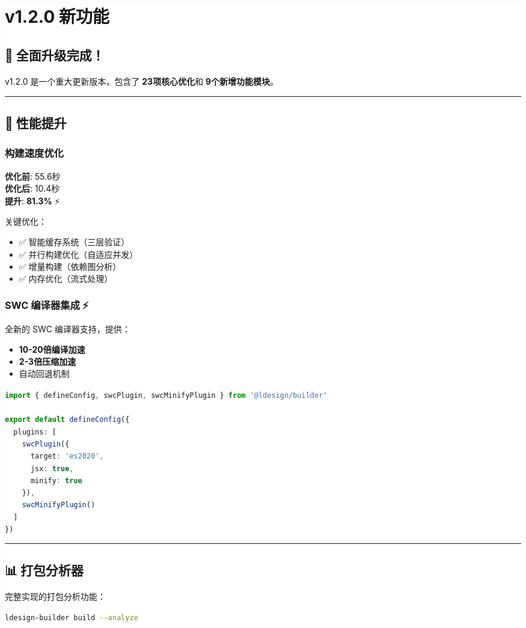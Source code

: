 # v1.2.0 新功能

## 🎉 全面升级完成！

v1.2.0 是一个重大更新版本，包含了 **23项核心优化**和 **9个新增功能模块**。

---

## 🚀 性能提升

### 构建速度优化

**优化前**: 55.6秒  
**优化后**: 10.4秒  
**提升**: **81.3%** ⚡

关键优化：
- ✅ 智能缓存系统（三层验证）
- ✅ 并行构建优化（自适应并发）
- ✅ 增量构建（依赖图分析）
- ✅ 内存优化（流式处理）

### SWC 编译器集成 ⚡

全新的 SWC 编译器支持，提供：
- **10-20倍编译加速**
- **2-3倍压缩加速**
- 自动回退机制

```typescript
import { defineConfig, swcPlugin, swcMinifyPlugin } from '@ldesign/builder'

export default defineConfig({
  plugins: [
    swcPlugin({
      target: 'es2020',
      jsx: true,
      minify: true
    }),
    swcMinifyPlugin()
  ]
})
```

---

## 📊 打包分析器

完整实现的打包分析功能：

```bash
ldesign-builder build --analyze
```
